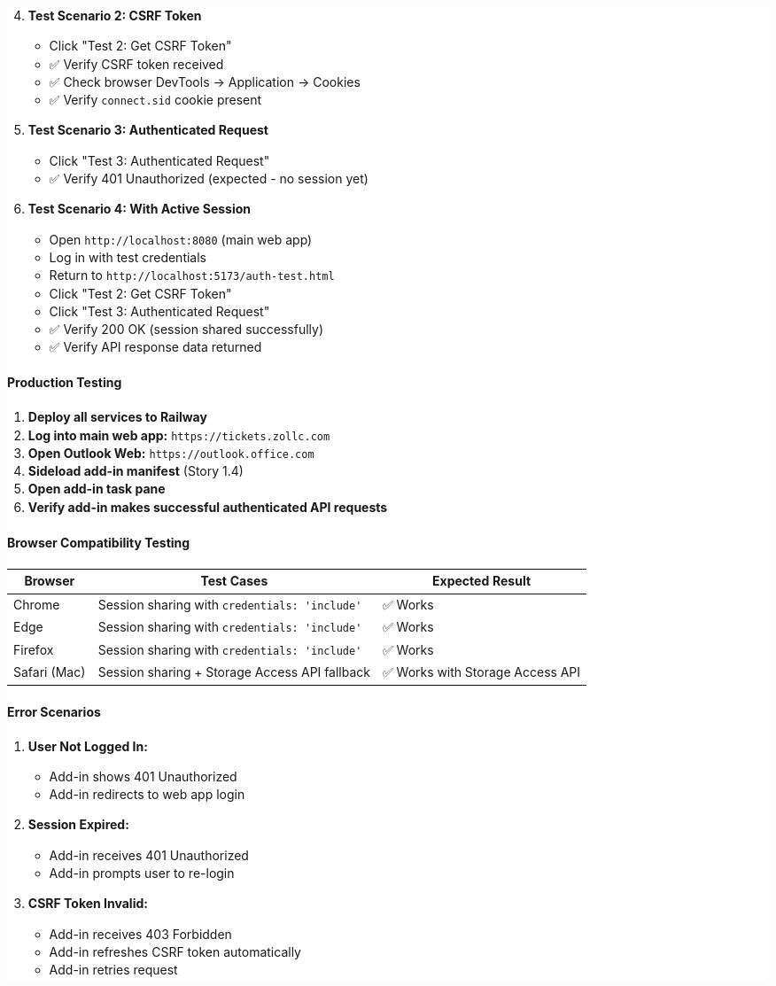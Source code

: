 4. **Test Scenario 2: CSRF Token**
   - Click "Test 2: Get CSRF Token"
   - ✅ Verify CSRF token received
   - ✅ Check browser DevTools → Application → Cookies
   - ✅ Verify `connect.sid` cookie present

5. **Test Scenario 3: Authenticated Request**
   - Click "Test 3: Authenticated Request"
   - ✅ Verify 401 Unauthorized (expected - no session yet)

6. **Test Scenario 4: With Active Session**
   - Open `http://localhost:8080` (main web app)
   - Log in with test credentials
   - Return to `http://localhost:5173/auth-test.html`
   - Click "Test 2: Get CSRF Token"
   - Click "Test 3: Authenticated Request"
   - ✅ Verify 200 OK (session shared successfully)
   - ✅ Verify API response data returned

#### Production Testing

1. **Deploy all services to Railway**
2. **Log into main web app:** `https://tickets.zollc.com`
3. **Open Outlook Web:** `https://outlook.office.com`
4. **Sideload add-in manifest** (Story 1.4)
5. **Open add-in task pane**
6. **Verify add-in makes successful authenticated API requests**

#### Browser Compatibility Testing

| **Browser** | **Test Cases** | **Expected Result** |
|------------|---------------|---------------------|
| Chrome | Session sharing with `credentials: 'include'` | ✅ Works |
| Edge | Session sharing with `credentials: 'include'` | ✅ Works |
| Firefox | Session sharing with `credentials: 'include'` | ✅ Works |
| Safari (Mac) | Session sharing + Storage Access API fallback | ✅ Works with Storage Access API |

#### Error Scenarios

1. **User Not Logged In:**
   - Add-in shows 401 Unauthorized
   - Add-in redirects to web app login

2. **Session Expired:**
   - Add-in receives 401 Unauthorized
   - Add-in prompts user to re-login

3. **CSRF Token Invalid:**
   - Add-in receives 403 Forbidden
   - Add-in refreshes CSRF token automatically
   - Add-in retries request

